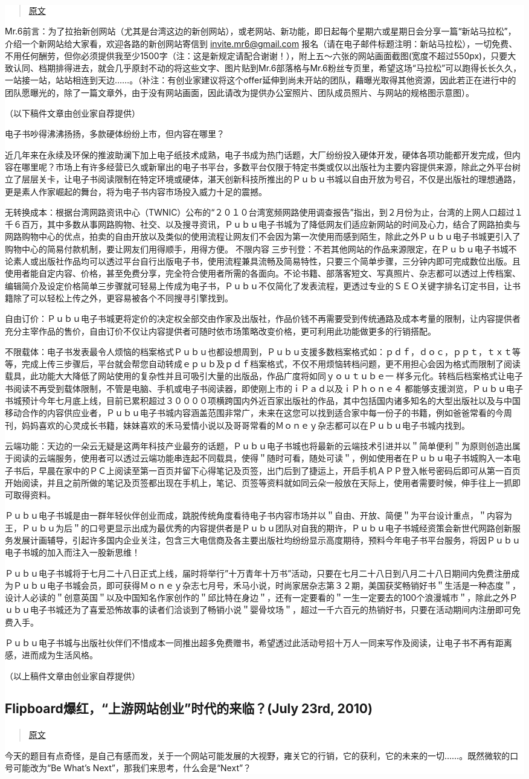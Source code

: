 > [原文](http://mr6.cc/?p=4837)




Mr.6前言：为了拉抬新创网站（尤其是台湾这边的新创网站），或老网站、新功能，即日起每个星期六或星期日会分享一篇“新站马拉松”，介绍一个新网站给大家看，欢迎各路的新创网站寄信到 invite.mr6@gmail.com 报名（请在电子邮件标题注明：新站马拉松），一切免费、不用任何酬劳，但你必须提供我至少1500字（注：这是新规定请配合谢谢！），附上五～六张的网站画面截图(宽度不超过550px)，只要大致认同、档期排得进去，就会几乎原封不动的将这些文字、图片贴到Mr.6部落格与Mr.6粉丝专页里，希望这场“马拉松”可以跑得长长久久，一站接一站，站站相连到天边……。（补注：有创业家建议将这个offer延伸到尚未开站的团队，藉曝光取得其他资源，因此若正在进行中的团队愿曝光的，除了一篇文章外，由于没有网站画面，因此请改为提供办公室照片、团队成员照片、与网站的规格图示意图）。

（以下稿件文章由创业家自荐提供）

电子书吵得沸沸扬扬，多款硬体纷纷上市，但内容在哪里？

近几年来在永续及环保的推波助澜下加上电子纸技术成熟，电子书成为热门话题，大厂纷纷投入硬体开发，硬体各项功能都开发完成，但内容在哪里呢？市场上有许多经营已久或新窜出的电子书平台，多数平台仅限于特定书类或仅以出版社为主要内容提供来源，除此之外平台树立了层层关卡，让电子书阅读限制在特定环境或硬体，湛天创新科技所推出的Ｐｕｂｕ书城以自由开放为号召，不仅是出版社的理想通路，更是素人作家崛起的舞台，将为电子书内容市场投入威力十足的震撼。

无转换成本：根据台湾网路资讯中心（TWNIC）公布的“２０１０台湾宽频网路使用调查报告”指出，到２月份为止，台湾的上网人口超过１千６百万，其中多数从事网路购物、社交、以及搜寻资讯，Ｐｕｂｕ电子书城为了降低网友们适应新网站的时间及心力，结合了网路拍卖与网路购物中心的优点，拍卖的自由开放以及类似的使用流程让网友们不会因为第一次使用而感到陌生，除此之外Ｐｕｂｕ电子书城更引入了购物中心的简易付款机制，要让网友们用得顺手，用得方便。 不限内容 三步刊登：不若其他网站的作品来源限定，在Ｐｕｂｕ电子书城不论素人或出版社作品均可以透过平台自行出版电子书，使用流程兼具流畅及简易特性，只要三个简单步骤，三分钟内即可完成数位出版。且使用者能自定内容、价格，甚至免费分享，完全符合使用者所需的各面向。不论书籍、部落客短文、写真照片、杂志都可以透过上传档案、编辑简介及设定价格简单三步骤就可轻易上传成为电子书，Ｐｕｂｕ不仅简化了发表流程，更透过专业的ＳＥＯ关键字排名订定书目，让书籍除了可以轻松上传之外，更容易被各个不同搜寻引擎找到。

自由订价：Ｐｕｂｕ电子书城更将定价的决定权全部交由作家及出版社，作品价钱不再需要受到传统通路及成本考量的限制，让内容提供者充分主宰作品的售价，自由订价不仅让内容提供者可随时依市场策略改变价格，更可利用此功能做更多的行销搭配。

不限载体：电子书发表最令人烦恼的档案格式Ｐｕｂｕ也都设想周到，Ｐｕｂｕ支援多数档案格式如：ｐｄｆ，ｄｏｃ，ｐｐｔ，ｔｘｔ等等，完成上传三步骤后，平台就会帮您自动转成ｅｐｕｂ及ｐｄｆ档案格式，不仅不用烦恼转档问题，更不用担心会因为格式而限制了阅读载具，此功能大大降低了网站使用的复杂性并且可吸引大量的出版品，作品广度将如同ｙｏｕｔｕｂｅ一 样多元化。转档后档案格式让电子书阅读不再受到载体限制，不管是电脑、手机或电子书阅读器，即使刚上市的ｉＰａｄ以及ｉＰｈｏｎｅ４ 都能够支援浏览，Ｐｕｂｕ电子书城预计今年七月底上线，目前已累积超过３００００项横跨国内外近百家出版社的作品，其中包括国内诸多知名的大型出版社以及与中国移动合作的内容供应业者，Ｐｕｂｕ电子书城内容涵盖范围非常广，未来在这您可以找到适合家中每一份子的书籍，例如爸爸常看的今周刊，妈妈喜欢的心灵成长书籍，妹妹喜欢的禾马爱情小说以及哥哥常看的Ｍｏｎｅｙ杂志都可以在Ｐｕｂｕ电子书城内找到。

云端功能：天边的一朵云无疑是这两年科技产业最夯的话题，Ｐｕｂｕ电子书城也将最新的云端技术引进并以＂简单便利＂为原则创造出属于阅读的云端服务，使用者可以透过云端功能串连起不同载具，使得＂随时可看，随处可读＂，例如使用者在Ｐｕｂｕ电子书城购入一本电子书后，早晨在家中的ＰＣ上阅读至第一百页并留下心得笔记及页签，出门后到了捷运上，开启手机ＡＰＰ登入帐号密码后即可从第一百页开始阅读，并且之前所做的笔记及页签都出现在手机上，笔记、页签等资料就如同云朵一般放在天际上，使用者需要时候，伸手往上一抓即可取得资料。

Ｐｕｂｕ电子书城是由一群年轻伙伴创业而成，跳脱传统角度看待电子书内容市场并以＂自由、开放、简便＂为平台设计重点，＂内容为王，Ｐｕｂｕ为后＂的口号更显示出成为最优秀的内容提供者是Ｐｕｂｕ团队对自我的期许，Ｐｕｂｕ电子书城经资策会新世代网路创新服务发展计画辅导，引起许多国内企业关注，包含三大电信商及各主要出版社均纷纷显示高度期待，预料今年电子书平台服务，将因Ｐｕｂｕ电子书城的加入而注入一股新思维！

Ｐｕｂｕ电子书城将于七月二十八日正式上线，届时将举行”十万青年十万书”活动，只要在七月二十八日到八月二十八日期间内免费注册成为Ｐｕｂｕ电子书城会员，即可获得Ｍｏｎｅｙ杂志七月号，禾马小说，时尚家居杂志第３２期，美国获奖畅销好书＂生活是一种态度＂，设计人必读的＂创意英国＂以及中国知名作家创作的＂邱比特在身边＂，还有一定要看的＂一生一定要去的100个浪漫城市＂，除此之外Ｐｕｂｕ电子书城还为了喜爱恐怖故事的读者们洽谈到了畅销小说＂婴骨坟场＂，超过一千六百元的热销好书，只要在活动期间内注册即可免费入手。

Ｐｕｂｕ电子书城与出版社伙伴们不惜成本一同推出超多免费赠书，希望透过此活动号招十万人一同来写作及阅读，让电子书不再有距离感，进而成为生活风格。

（以上稿件文章由创业家自荐提供）







## Flipboard爆红，“上游网站创业”时代的来临？(July 23rd,  2010)

> [原文](http://mr6.cc/?p=4834)


今天的题目有点奇怪，是自己有感而发，关于一个网站可能发展的大视野，雍关它的行销，它的获利，它的未来的一切……。既然微软的口号可能改为“Be What’s Next”，那我们来思考，什么会是“Next”？
